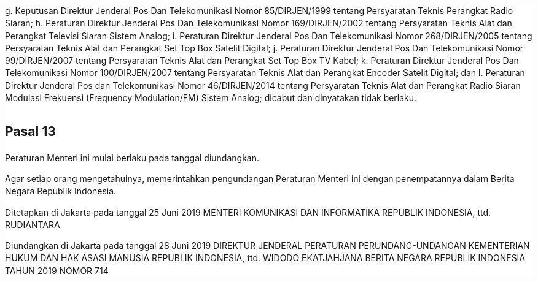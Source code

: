 g. Keputusan Direktur Jenderal Pos Dan Telekomunikasi Nomor 85/DIRJEN/1999 tentang Persyaratan Teknis Perangkat Radio Siaran;
h. Peraturan Direktur Jenderal Pos Dan Telekomunikasi Nomor 169/DIRJEN/2002 tentang Persyaratan Teknis Alat dan Perangkat Televisi Siaran Sistem Analog;
i. Peraturan Direktur Jenderal Pos Dan Telekomunikasi Nomor 268/DIRJEN/2005 tentang Persyaratan Teknis Alat dan Perangkat Set Top Box Satelit Digital;
j. Peraturan Direktur Jenderal Pos Dan Telekomunikasi Nomor 99/DIRJEN/2007 tentang Persyaratan Teknis Alat dan Perangkat Set Top Box TV Kabel;
k. Peraturan Direktur Jenderal Pos Dan Telekomunikasi Nomor 100/DIRJEN/2007 tentang Persyaratan Teknis Alat dan Perangkat Encoder Satelit Digital; dan
l. Peraturan Direktur Jenderal Pos dan Telekomunikasi Nomor 46/DIRJEN/2014 tentang Persyaratan Teknis Alat dan Perangkat Radio Siaran Modulasi Frekuensi (Frequency Modulation/FM) Sistem Analog; dicabut dan dinyatakan tidak berlaku.

## Pasal 13
Peraturan Menteri ini mulai berlaku pada tanggal diundangkan.

Agar setiap orang mengetahuinya, memerintahkan pengundangan Peraturan Menteri ini dengan penempatannya dalam Berita Negara Republik Indonesia.

Ditetapkan di Jakarta
pada tanggal 25 Juni 2019
MENTERI KOMUNIKASI DAN INFORMATIKA
REPUBLIK INDONESIA,
ttd. RUDIANTARA

Diundangkan di Jakarta
pada tanggal 28 Juni 2019
DIREKTUR JENDERAL PERATURAN PERUNDANG-UNDANGAN KEMENTERIAN HUKUM DAN HAK ASASI MANUSIA
REPUBLIK INDONESIA,
ttd. WIDODO EKATJAHJANA
BERITA NEGARA REPUBLIK INDONESIA TAHUN 2019 NOMOR 714